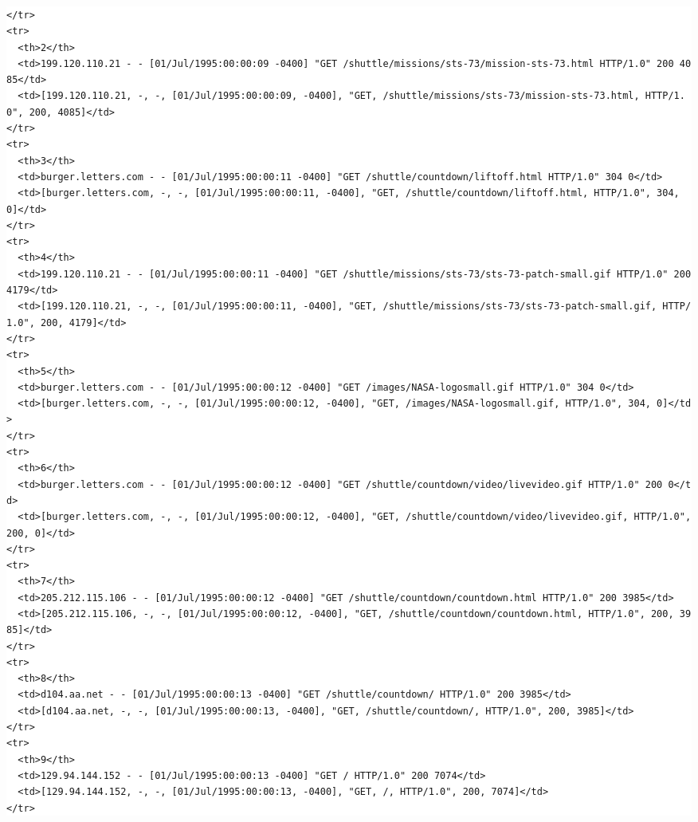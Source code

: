     </tr>
    <tr>
      <th>2</th>
      <td>199.120.110.21 - - [01/Jul/1995:00:00:09 -0400] "GET /shuttle/missions/sts-73/mission-sts-73.html HTTP/1.0" 200 4085</td>
      <td>[199.120.110.21, -, -, [01/Jul/1995:00:00:09, -0400], "GET, /shuttle/missions/sts-73/mission-sts-73.html, HTTP/1.0", 200, 4085]</td>
    </tr>
    <tr>
      <th>3</th>
      <td>burger.letters.com - - [01/Jul/1995:00:00:11 -0400] "GET /shuttle/countdown/liftoff.html HTTP/1.0" 304 0</td>
      <td>[burger.letters.com, -, -, [01/Jul/1995:00:00:11, -0400], "GET, /shuttle/countdown/liftoff.html, HTTP/1.0", 304, 0]</td>
    </tr>
    <tr>
      <th>4</th>
      <td>199.120.110.21 - - [01/Jul/1995:00:00:11 -0400] "GET /shuttle/missions/sts-73/sts-73-patch-small.gif HTTP/1.0" 200 4179</td>
      <td>[199.120.110.21, -, -, [01/Jul/1995:00:00:11, -0400], "GET, /shuttle/missions/sts-73/sts-73-patch-small.gif, HTTP/1.0", 200, 4179]</td>
    </tr>
    <tr>
      <th>5</th>
      <td>burger.letters.com - - [01/Jul/1995:00:00:12 -0400] "GET /images/NASA-logosmall.gif HTTP/1.0" 304 0</td>
      <td>[burger.letters.com, -, -, [01/Jul/1995:00:00:12, -0400], "GET, /images/NASA-logosmall.gif, HTTP/1.0", 304, 0]</td>
    </tr>
    <tr>
      <th>6</th>
      <td>burger.letters.com - - [01/Jul/1995:00:00:12 -0400] "GET /shuttle/countdown/video/livevideo.gif HTTP/1.0" 200 0</td>
      <td>[burger.letters.com, -, -, [01/Jul/1995:00:00:12, -0400], "GET, /shuttle/countdown/video/livevideo.gif, HTTP/1.0", 200, 0]</td>
    </tr>
    <tr>
      <th>7</th>
      <td>205.212.115.106 - - [01/Jul/1995:00:00:12 -0400] "GET /shuttle/countdown/countdown.html HTTP/1.0" 200 3985</td>
      <td>[205.212.115.106, -, -, [01/Jul/1995:00:00:12, -0400], "GET, /shuttle/countdown/countdown.html, HTTP/1.0", 200, 3985]</td>
    </tr>
    <tr>
      <th>8</th>
      <td>d104.aa.net - - [01/Jul/1995:00:00:13 -0400] "GET /shuttle/countdown/ HTTP/1.0" 200 3985</td>
      <td>[d104.aa.net, -, -, [01/Jul/1995:00:00:13, -0400], "GET, /shuttle/countdown/, HTTP/1.0", 200, 3985]</td>
    </tr>
    <tr>
      <th>9</th>
      <td>129.94.144.152 - - [01/Jul/1995:00:00:13 -0400] "GET / HTTP/1.0" 200 7074</td>
      <td>[129.94.144.152, -, -, [01/Jul/1995:00:00:13, -0400], "GET, /, HTTP/1.0", 200, 7074]</td>
    </tr>
  </tbody>
</table>
</div>
